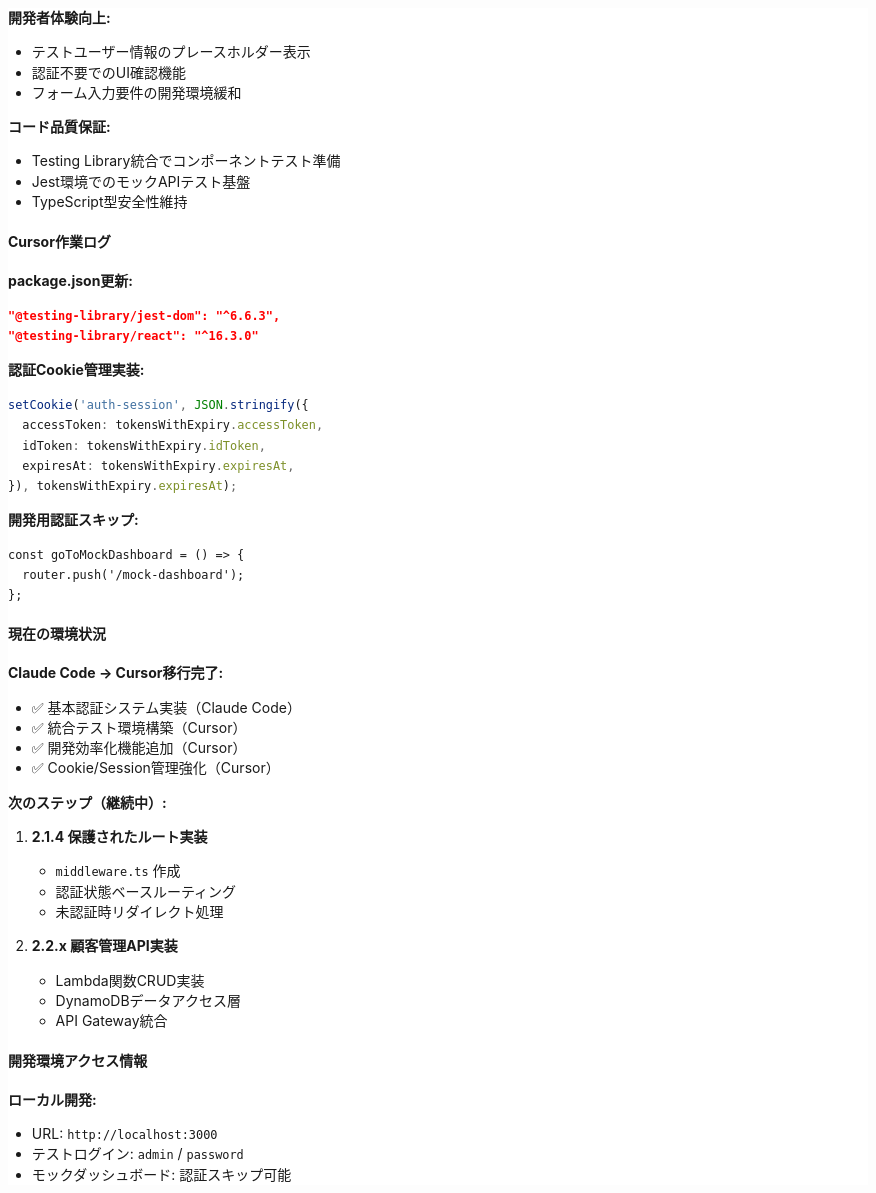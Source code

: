 **開発者体験向上:**
- テストユーザー情報のプレースホルダー表示
- 認証不要でのUI確認機能
- フォーム入力要件の開発環境緩和

**コード品質保証:**
- Testing Library統合でコンポーネントテスト準備
- Jest環境でのモックAPIテスト基盤
- TypeScript型安全性維持

#### Cursor作業ログ

**package.json更新:**
```json
"@testing-library/jest-dom": "^6.6.3",
"@testing-library/react": "^16.3.0"
```

**認証Cookie管理実装:**
```typescript
setCookie('auth-session', JSON.stringify({
  accessToken: tokensWithExpiry.accessToken,
  idToken: tokensWithExpiry.idToken,
  expiresAt: tokensWithExpiry.expiresAt,
}), tokensWithExpiry.expiresAt);
```

**開発用認証スキップ:**
```tsx
const goToMockDashboard = () => {
  router.push('/mock-dashboard');
};
```

#### 現在の環境状況

**Claude Code → Cursor移行完了:**
- ✅ 基本認証システム実装（Claude Code）
- ✅ 統合テスト環境構築（Cursor）
- ✅ 開発効率化機能追加（Cursor）
- ✅ Cookie/Session管理強化（Cursor）

**次のステップ（継続中）:**
1. **2.1.4 保護されたルート実装**
   - `middleware.ts` 作成
   - 認証状態ベースルーティング
   - 未認証時リダイレクト処理

2. **2.2.x 顧客管理API実装**
   - Lambda関数CRUD実装
   - DynamoDBデータアクセス層
   - API Gateway統合

#### 開発環境アクセス情報

**ローカル開発:**
- URL: `http://localhost:3000`
- テストログイン: `admin` / `password`
- モックダッシュボード: 認証スキップ可能
